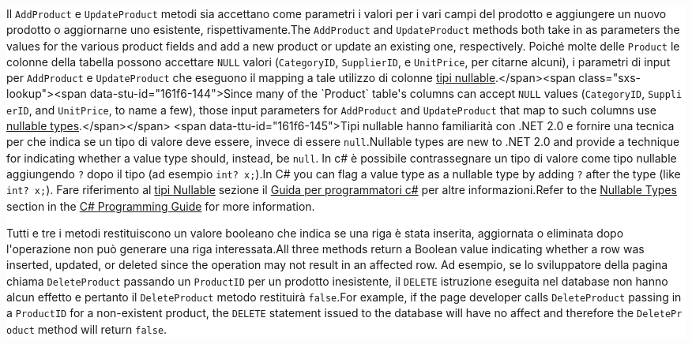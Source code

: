 <span data-ttu-id="161f6-143">Il `AddProduct` e `UpdateProduct` metodi sia accettano come parametri i valori per i vari campi del prodotto e aggiungere un nuovo prodotto o aggiornarne uno esistente, rispettivamente.</span><span class="sxs-lookup"><span data-stu-id="161f6-143">The `AddProduct` and `UpdateProduct` methods both take in as parameters the values for the various product fields and add a new product or update an existing one, respectively.</span></span> <span data-ttu-id="161f6-144">Poiché molte delle `Product` le colonne della tabella possono accettare `NULL` valori (`CategoryID`, `SupplierID`, e `UnitPrice`, per citarne alcuni), i parametri di input per `AddProduct` e `UpdateProduct` che eseguono il mapping a tale utilizzo di colonne [tipi nullable](https://msdn.microsoft.com/library/1t3y8s4s(v=vs.80).aspx).</span><span class="sxs-lookup"><span data-stu-id="161f6-144">Since many of the `Product` table's columns can accept `NULL` values (`CategoryID`, `SupplierID`, and `UnitPrice`, to name a few), those input parameters for `AddProduct` and `UpdateProduct` that map to such columns use [nullable types](https://msdn.microsoft.com/library/1t3y8s4s(v=vs.80).aspx).</span></span> <span data-ttu-id="161f6-145">Tipi nullable hanno familiarità con .NET 2.0 e fornire una tecnica per che indica se un tipo di valore deve essere, invece di essere `null`.</span><span class="sxs-lookup"><span data-stu-id="161f6-145">Nullable types are new to .NET 2.0 and provide a technique for indicating whether a value type should, instead, be `null`.</span></span> <span data-ttu-id="161f6-146">In c# è possibile contrassegnare un tipo di valore come tipo nullable aggiungendo `?` dopo il tipo (ad esempio `int? x;`).</span><span class="sxs-lookup"><span data-stu-id="161f6-146">In C# you can flag a value type as a nullable type by adding `?` after the type (like `int? x;`).</span></span> <span data-ttu-id="161f6-147">Fare riferimento al [tipi Nullable](https://msdn.microsoft.com/library/1t3y8s4s.aspx) sezione il [Guida per programmatori c#](https://msdn.microsoft.com/library/67ef8sbd%28VS.80%29.aspx) per altre informazioni.</span><span class="sxs-lookup"><span data-stu-id="161f6-147">Refer to the [Nullable Types](https://msdn.microsoft.com/library/1t3y8s4s.aspx) section in the [C# Programming Guide](https://msdn.microsoft.com/library/67ef8sbd%28VS.80%29.aspx) for more information.</span></span>

<span data-ttu-id="161f6-148">Tutti e tre i metodi restituiscono un valore booleano che indica se una riga è stata inserita, aggiornata o eliminata dopo l'operazione non può generare una riga interessata.</span><span class="sxs-lookup"><span data-stu-id="161f6-148">All three methods return a Boolean value indicating whether a row was inserted, updated, or deleted since the operation may not result in an affected row.</span></span> <span data-ttu-id="161f6-149">Ad esempio, se lo sviluppatore della pagina chiama `DeleteProduct` passando un `ProductID` per un prodotto inesistente, il `DELETE` istruzione eseguita nel database non hanno alcun effetto e pertanto il `DeleteProduct` metodo restituirà `false`.</span><span class="sxs-lookup"><span data-stu-id="161f6-149">For example, if the page developer calls `DeleteProduct` passing in a `ProductID` for a non-existent product, the `DELETE` statement issued to the database will have no affect and therefore the `DeleteProduct` method will return `false`.</span></span>
